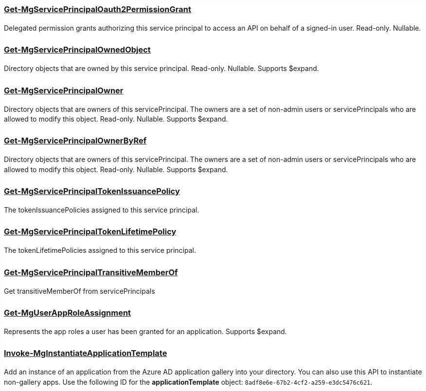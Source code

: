 ### [Get-MgServicePrincipalOauth2PermissionGrant](Get-MgServicePrincipalOauth2PermissionGrant.md)
Delegated permission grants authorizing this service principal to access an API on behalf of a signed-in user.
Read-only.
Nullable.

### [Get-MgServicePrincipalOwnedObject](Get-MgServicePrincipalOwnedObject.md)
Directory objects that are owned by this service principal.
Read-only.
Nullable.
Supports $expand.

### [Get-MgServicePrincipalOwner](Get-MgServicePrincipalOwner.md)
Directory objects that are owners of this servicePrincipal.
The owners are a set of non-admin users or servicePrincipals who are allowed to modify this object.
Read-only.
Nullable.
Supports $expand.

### [Get-MgServicePrincipalOwnerByRef](Get-MgServicePrincipalOwnerByRef.md)
Directory objects that are owners of this servicePrincipal.
The owners are a set of non-admin users or servicePrincipals who are allowed to modify this object.
Read-only.
Nullable.
Supports $expand.

### [Get-MgServicePrincipalTokenIssuancePolicy](Get-MgServicePrincipalTokenIssuancePolicy.md)
The tokenIssuancePolicies assigned to this service principal.

### [Get-MgServicePrincipalTokenLifetimePolicy](Get-MgServicePrincipalTokenLifetimePolicy.md)
The tokenLifetimePolicies assigned to this service principal.

### [Get-MgServicePrincipalTransitiveMemberOf](Get-MgServicePrincipalTransitiveMemberOf.md)
Get transitiveMemberOf from servicePrincipals

### [Get-MgUserAppRoleAssignment](Get-MgUserAppRoleAssignment.md)
Represents the app roles a user has been granted for an application.
Supports $expand.

### [Invoke-MgInstantiateApplicationTemplate](Invoke-MgInstantiateApplicationTemplate.md)
Add an instance of an application from the Azure AD application gallery into your directory.
You can also use this API to instantiate non-gallery apps.
Use the following ID for the **applicationTemplate** object: `8adf8e6e-67b2-4cf2-a259-e3dc5476c621`.
